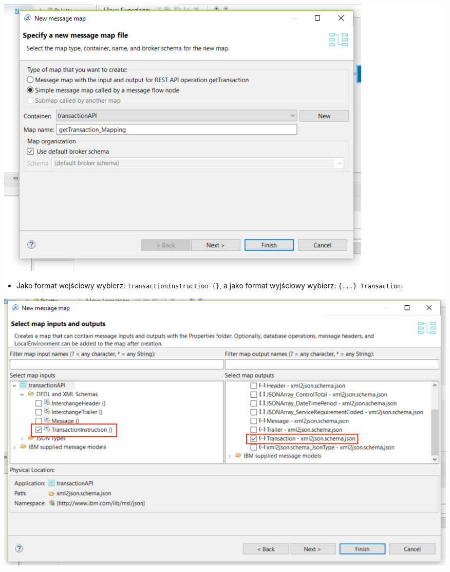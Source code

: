 ![](../images/185.PNG)

- Jako format wejściowy wybierz: `TransactionInstruction {}`, a jako format wyjściowy wybierz: `{...} Transaction`.

![](../images/193.PNG)
